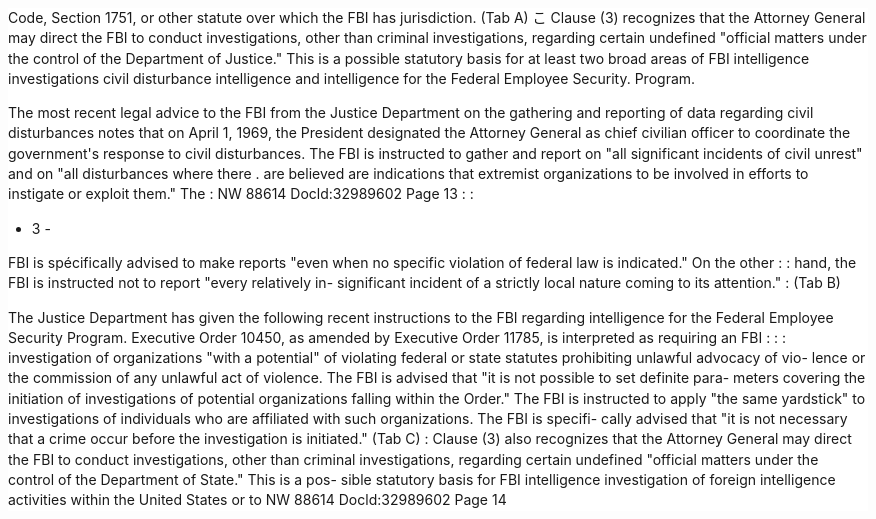 Code, Section 1751, or other statute over
which the FBI has jurisdiction. (Tab A)
こ
Clause (3) recognizes that the Attorney General may
direct the FBI to conduct investigations, other than criminal
investigations, regarding certain undefined "official matters
under the control of the Department of Justice." This is a
possible statutory basis for at least two broad areas of FBI
intelligence investigations civil disturbance intelligence
and intelligence for the Federal Employee Security. Program.

The most recent legal advice to the FBI from the Justice
Department on the gathering and reporting of data regarding
civil disturbances notes that on April 1, 1969, the President
designated the Attorney General as chief civilian officer to
coordinate the government's response to civil disturbances.
The FBI is instructed to gather and report on "all significant
incidents of civil unrest" and on "all disturbances where there
. are believed
are indications that extremist organizations
to be involved in efforts to instigate or exploit them." The
:
NW 88614 Docld:32989602 Page 13
:
:

- 3 -

FBI is spécifically advised to make reports "even when no
specific violation of federal law is indicated." On the other
:
:
hand, the FBI is instructed not to report "every relatively in-
significant incident of a strictly local nature coming to its
attention."
:
(Tab B)

The Justice Department has given the following recent
instructions to the FBI regarding intelligence for the Federal
Employee Security Program. Executive Order 10450, as amended
by Executive Order 11785, is interpreted as requiring an FBI
:
:
:
investigation of organizations "with a potential" of violating
federal or state statutes prohibiting unlawful advocacy of vio-
lence or the commission of any unlawful act of violence. The
FBI is advised that "it is not possible to set definite para-
meters covering the initiation of investigations of potential
organizations falling within the Order." The FBI is instructed
to apply "the same yardstick" to investigations of individuals
who are affiliated with such organizations. The FBI is specifi-
cally advised that "it is not necessary that a crime occur
before the investigation is initiated." (Tab C)
:
Clause (3) also recognizes that the Attorney General
may direct the FBI to conduct investigations, other than criminal
investigations, regarding certain undefined "official matters
under the control of the Department of State." This is a pos-
sible statutory basis for FBI intelligence investigation of
foreign intelligence activities within the United States or to
NW 88614 Docld:32989602 Page 14
